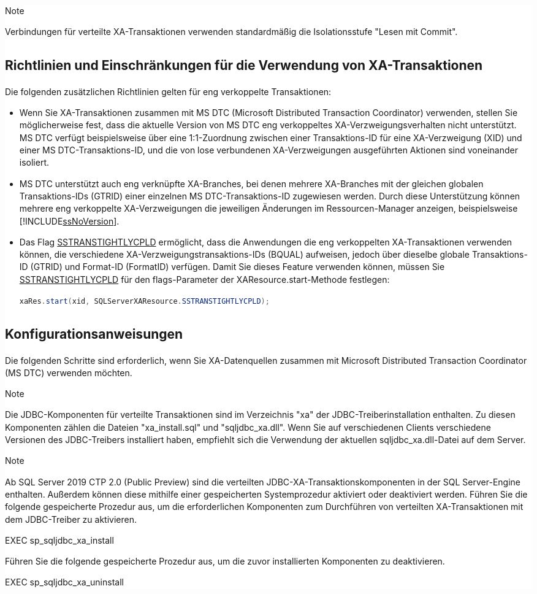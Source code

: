 > [!NOTE]  
> Verbindungen für verteilte XA-Transaktionen verwenden standardmäßig die Isolationsstufe "Lesen mit Commit".  
  
## <a name="guidelines-and-limitations-when-using-xa-transactions"></a>Richtlinien und Einschränkungen für die Verwendung von XA-Transaktionen  

Die folgenden zusätzlichen Richtlinien gelten für eng verkoppelte Transaktionen:  

- Wenn Sie XA-Transaktionen zusammen mit MS DTC (Microsoft Distributed Transaction Coordinator) verwenden, stellen Sie möglicherweise fest, dass die aktuelle Version von MS DTC eng verkoppeltes XA-Verzweigungsverhalten nicht unterstützt. MS DTC verfügt beispielsweise über eine 1:1-Zuordnung zwischen einer Transaktions-ID für eine XA-Verzweigung (XID) und einer MS DTC-Transaktions-ID, und die von lose verbundenen XA-Verzweigungen ausgeführten Aktionen sind voneinander isoliert.  
  
- MS DTC unterstützt auch eng verknüpfte XA-Branches, bei denen mehrere XA-Branches mit der gleichen globalen Transaktions-IDs (GTRID) einer einzelnen MS DTC-Transaktions-ID zugewiesen werden. Durch diese Unterstützung können mehrere eng verkoppelte XA-Verzweigungen die jeweiligen Änderungen im Ressourcen-Manager anzeigen, beispielsweise [!INCLUDE[ssNoVersion](../../includes/ssnoversion-md.md)].
  
- Das Flag [SSTRANSTIGHTLYCPLD](../../connect/jdbc/reference/sstranstightlycpld-field-sqlserverxaresource.md) ermöglicht, dass die Anwendungen die eng verkoppelten XA-Transaktionen verwenden können, die verschiedene XA-Verzweigungstransaktions-IDs (BQUAL) aufweisen, jedoch über dieselbe globale Transaktions-ID (GTRID) und Format-ID (FormatID) verfügen. Damit Sie dieses Feature verwenden können, müssen Sie [SSTRANSTIGHTLYCPLD](../../connect/jdbc/reference/sstranstightlycpld-field-sqlserverxaresource.md) für den flags-Parameter der XAResource.start-Methode festlegen:
  
    ```java
    xaRes.start(xid, SQLServerXAResource.SSTRANSTIGHTLYCPLD);  
    ```  
  
## <a name="configuration-instructions"></a>Konfigurationsanweisungen

Die folgenden Schritte sind erforderlich, wenn Sie XA-Datenquellen zusammen mit Microsoft Distributed Transaction Coordinator (MS DTC) verwenden möchten.  

> [!NOTE]  
> Die JDBC-Komponenten für verteilte Transaktionen sind im Verzeichnis "xa" der JDBC-Treiberinstallation enthalten. Zu diesen Komponenten zählen die Dateien "xa_install.sql" und "sqljdbc_xa.dll". Wenn Sie auf verschiedenen Clients verschiedene Versionen des JDBC-Treibers installiert haben, empfiehlt sich die Verwendung der aktuellen sqljdbc_xa.dll-Datei auf dem Server.  

> [!NOTE]  
> Ab SQL Server 2019 CTP 2.0 (Public Preview) sind die verteilten JDBC-XA-Transaktionskomponenten in der SQL Server-Engine enthalten. Außerdem können diese mithilfe einer gespeicherten Systemprozedur aktiviert oder deaktiviert werden.
> Führen Sie die folgende gespeicherte Prozedur aus, um die erforderlichen Komponenten zum Durchführen von verteilten XA-Transaktionen mit dem JDBC-Treiber zu aktivieren.
>
> EXEC sp_sqljdbc_xa_install
>
> Führen Sie die folgende gespeicherte Prozedur aus, um die zuvor installierten Komponenten zu deaktivieren.
>
> EXEC sp_sqljdbc_xa_uninstall
